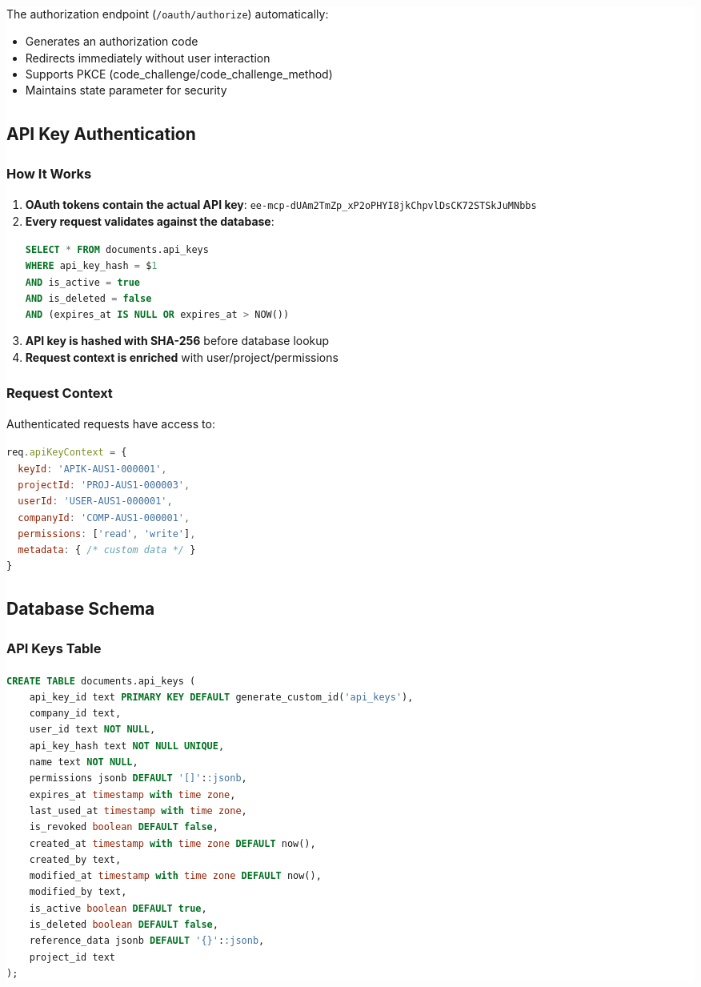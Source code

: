 The authorization endpoint (`/oauth/authorize`) automatically:
- Generates an authorization code
- Redirects immediately without user interaction
- Supports PKCE (code_challenge/code_challenge_method)
- Maintains state parameter for security

## API Key Authentication

### How It Works

1. **OAuth tokens contain the actual API key**: `ee-mcp-dUAm2TmZp_xP2oPHYI8jkChpvlDsCK72STSkJuMNbbs`
2. **Every request validates against the database**:
   ```sql
   SELECT * FROM documents.api_keys 
   WHERE api_key_hash = $1 
   AND is_active = true 
   AND is_deleted = false
   AND (expires_at IS NULL OR expires_at > NOW())
   ```
3. **API key is hashed with SHA-256** before database lookup
4. **Request context is enriched** with user/project/permissions

### Request Context

Authenticated requests have access to:
```javascript
req.apiKeyContext = {
  keyId: 'APIK-AUS1-000001',
  projectId: 'PROJ-AUS1-000003',
  userId: 'USER-AUS1-000001',
  companyId: 'COMP-AUS1-000001',
  permissions: ['read', 'write'],
  metadata: { /* custom data */ }
}
```

## Database Schema

### API Keys Table

```sql
CREATE TABLE documents.api_keys (
    api_key_id text PRIMARY KEY DEFAULT generate_custom_id('api_keys'),
    company_id text,
    user_id text NOT NULL,
    api_key_hash text NOT NULL UNIQUE,
    name text NOT NULL,
    permissions jsonb DEFAULT '[]'::jsonb,
    expires_at timestamp with time zone,
    last_used_at timestamp with time zone,
    is_revoked boolean DEFAULT false,
    created_at timestamp with time zone DEFAULT now(),
    created_by text,
    modified_at timestamp with time zone DEFAULT now(),
    modified_by text,
    is_active boolean DEFAULT true,
    is_deleted boolean DEFAULT false,
    reference_data jsonb DEFAULT '{}'::jsonb,
    project_id text
);
```
